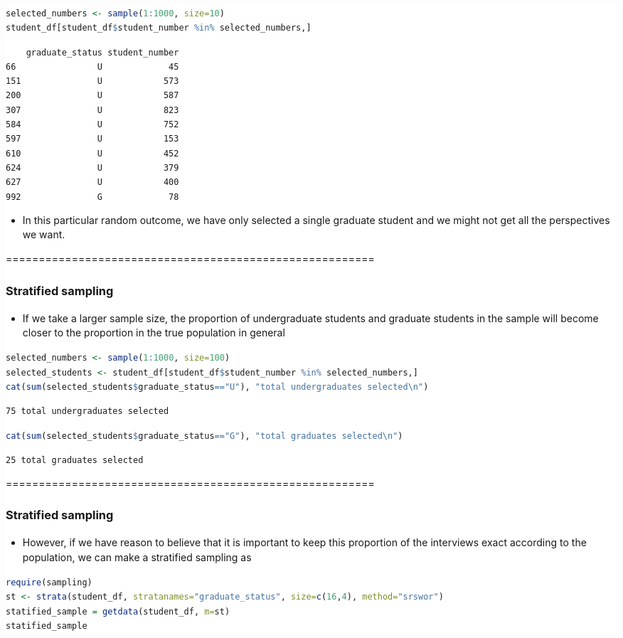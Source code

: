 
```r
selected_numbers <- sample(1:1000, size=10)
student_df[student_df$student_number %in% selected_numbers,]
```

```
    graduate_status student_number
66                U             45
151               U            573
200               U            587
307               U            823
584               U            752
597               U            153
610               U            452
624               U            379
627               U            400
992               G             78
```

* In this particular random outcome, we have only selected a single graduate student and we might not get all the perspectives we want.

========================================================
### Stratified sampling

* If we take a larger sample size, the proportion of undergraduate students and graduate students in the sample will become closer to the proportion in the true population in general

```r
selected_numbers <- sample(1:1000, size=100)
selected_students <- student_df[student_df$student_number %in% selected_numbers,]
cat(sum(selected_students$graduate_status=="U"), "total undergraduates selected\n")
```

```
75 total undergraduates selected
```

```r
cat(sum(selected_students$graduate_status=="G"), "total graduates selected\n")
```

```
25 total graduates selected
```

========================================================
### Stratified sampling

* However, if we have reason to believe that it is important to keep this proportion of the interviews exact according to the population, we can make a stratified sampling as


```r
require(sampling)
st <- strata(student_df, stratanames="graduate_status", size=c(16,4), method="srswor")
statified_sample = getdata(student_df, m=st)
statified_sample
```
